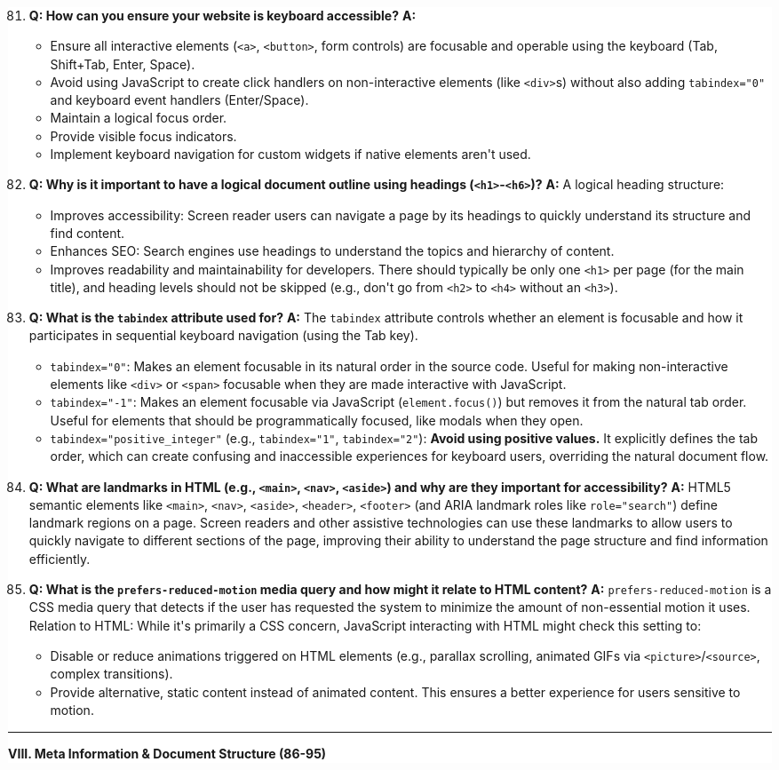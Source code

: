 81. **Q: How can you ensure your website is keyboard accessible?**
    **A:**
    *   Ensure all interactive elements (`<a>`, `<button>`, form controls) are focusable and operable using the keyboard (Tab, Shift+Tab, Enter, Space).
    *   Avoid using JavaScript to create click handlers on non-interactive elements (like `<div>`s) without also adding `tabindex="0"` and keyboard event handlers (Enter/Space).
    *   Maintain a logical focus order.
    *   Provide visible focus indicators.
    *   Implement keyboard navigation for custom widgets if native elements aren't used.

82. **Q: Why is it important to have a logical document outline using headings (`<h1>`-`<h6>`)?**
    **A:** A logical heading structure:
    *   Improves accessibility: Screen reader users can navigate a page by its headings to quickly understand its structure and find content.
    *   Enhances SEO: Search engines use headings to understand the topics and hierarchy of content.
    *   Improves readability and maintainability for developers.
    There should typically be only one `<h1>` per page (for the main title), and heading levels should not be skipped (e.g., don't go from `<h2>` to `<h4>` without an `<h3>`).

83. **Q: What is the `tabindex` attribute used for?**
    **A:** The `tabindex` attribute controls whether an element is focusable and how it participates in sequential keyboard navigation (using the Tab key).
    *   `tabindex="0"`: Makes an element focusable in its natural order in the source code. Useful for making non-interactive elements like `<div>` or `<span>` focusable when they are made interactive with JavaScript.
    *   `tabindex="-1"`: Makes an element focusable via JavaScript (`element.focus()`) but removes it from the natural tab order. Useful for elements that should be programmatically focused, like modals when they open.
    *   `tabindex="positive_integer"` (e.g., `tabindex="1"`, `tabindex="2"`): **Avoid using positive values.** It explicitly defines the tab order, which can create confusing and inaccessible experiences for keyboard users, overriding the natural document flow.

84. **Q: What are landmarks in HTML (e.g., `<main>`, `<nav>`, `<aside>`) and why are they important for accessibility?**
    **A:** HTML5 semantic elements like `<main>`, `<nav>`, `<aside>`, `<header>`, `<footer>` (and ARIA landmark roles like `role="search"`) define landmark regions on a page. Screen readers and other assistive technologies can use these landmarks to allow users to quickly navigate to different sections of the page, improving their ability to understand the page structure and find information efficiently.

85. **Q: What is the `prefers-reduced-motion` media query and how might it relate to HTML content?**
    **A:** `prefers-reduced-motion` is a CSS media query that detects if the user has requested the system to minimize the amount of non-essential motion it uses.
    Relation to HTML: While it's primarily a CSS concern, JavaScript interacting with HTML might check this setting to:
    *   Disable or reduce animations triggered on HTML elements (e.g., parallax scrolling, animated GIFs via `<picture>`/`<source>`, complex transitions).
    *   Provide alternative, static content instead of animated content.
    This ensures a better experience for users sensitive to motion.

---

**VIII. Meta Information & Document Structure (86-95)**
